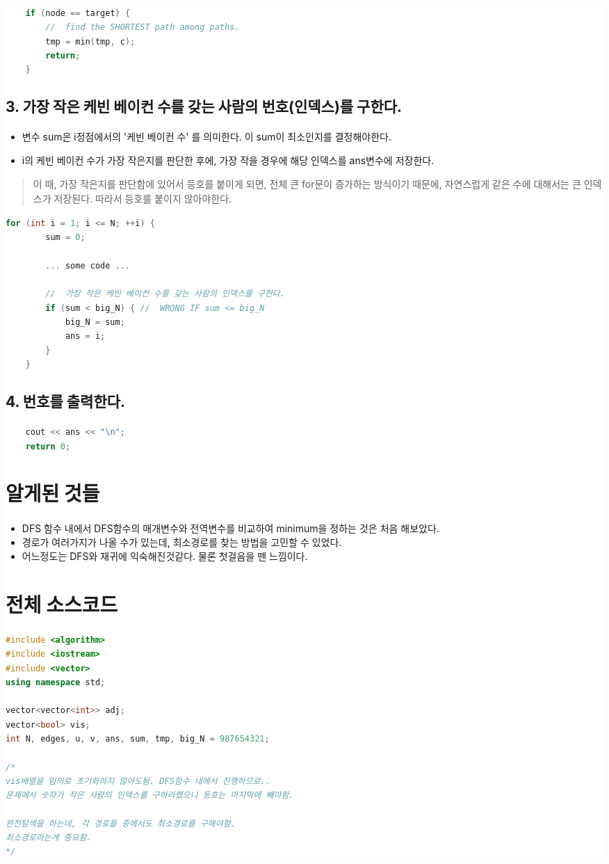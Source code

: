 ```c++
    if (node == target) {
        //  find the SHORTEST path among paths.
        tmp = min(tmp, c);
        return;
    }
```

## 3. 가장 작은 케빈 베이컨 수를 갖는 사람의 번호(인덱스)를 구한다.

- 변수 sum은 i정점에서의 '케빈 베이컨 수' 를 의미한다. 이 sum이 최소인지를 결정해야한다.

- i의 케빈 베이컨 수가 가장 작은지를 판단한 후에, 가장 작을 경우에 해당 인덱스를 ans변수에 저장한다.

> 이 때, 가장 작은지를 판단함에 있어서 등호를 붙이게 되면, 전체 큰 for문이 증가하는 방식이기 때문에, 자연스럽게 같은 수에 대해서는 큰 인덱스가 저장된다. 따라서 등호를 붙이지 않아야한다.

```c++
for (int i = 1; i <= N; ++i) {
        sum = 0;

        ... some code ...

        //  가장 작은 케빈 베이컨 수를 갖는 사람의 인덱스를 구한다.
        if (sum < big_N) { //  WRONG IF sum <= big_N
            big_N = sum;
            ans = i;
        }
    }
```

## 4. 번호를 출력한다.

```C++
    cout << ans << "\n";
    return 0;
```

# 알게된 것들

- DFS 함수 내에서 DFS함수의 매개변수와 전역변수를 비교하여 minimum을 정하는 것은 처음 해보았다.
- 경로가 여러가지가 나올 수가 있는데, 최소경로를 찾는 방법을 고민할 수 있었다.
- 어느정도는 DFS와 재귀에 익숙해진것같다. 물론 첫걸음을 뗀 느낌이다.

# 전체 소스코드

```c++
#include <algorithm>
#include <iostream>
#include <vector>
using namespace std;

vector<vector<int>> adj;
vector<bool> vis;
int N, edges, u, v, ans, sum, tmp, big_N = 987654321;

/*
vis배열을 임의로 초기화하지 않아도됨. DFS함수 내에서 진행하므로..
문제에서 숫자가 작은 사람의 인덱스를 구하라했으니 등호는 마지막에 빼야함.

완전탐색을 하는데, 각 경로들 중에서도 최소경로를 구해야함.
최소경로라는게 중요함.
*/

```